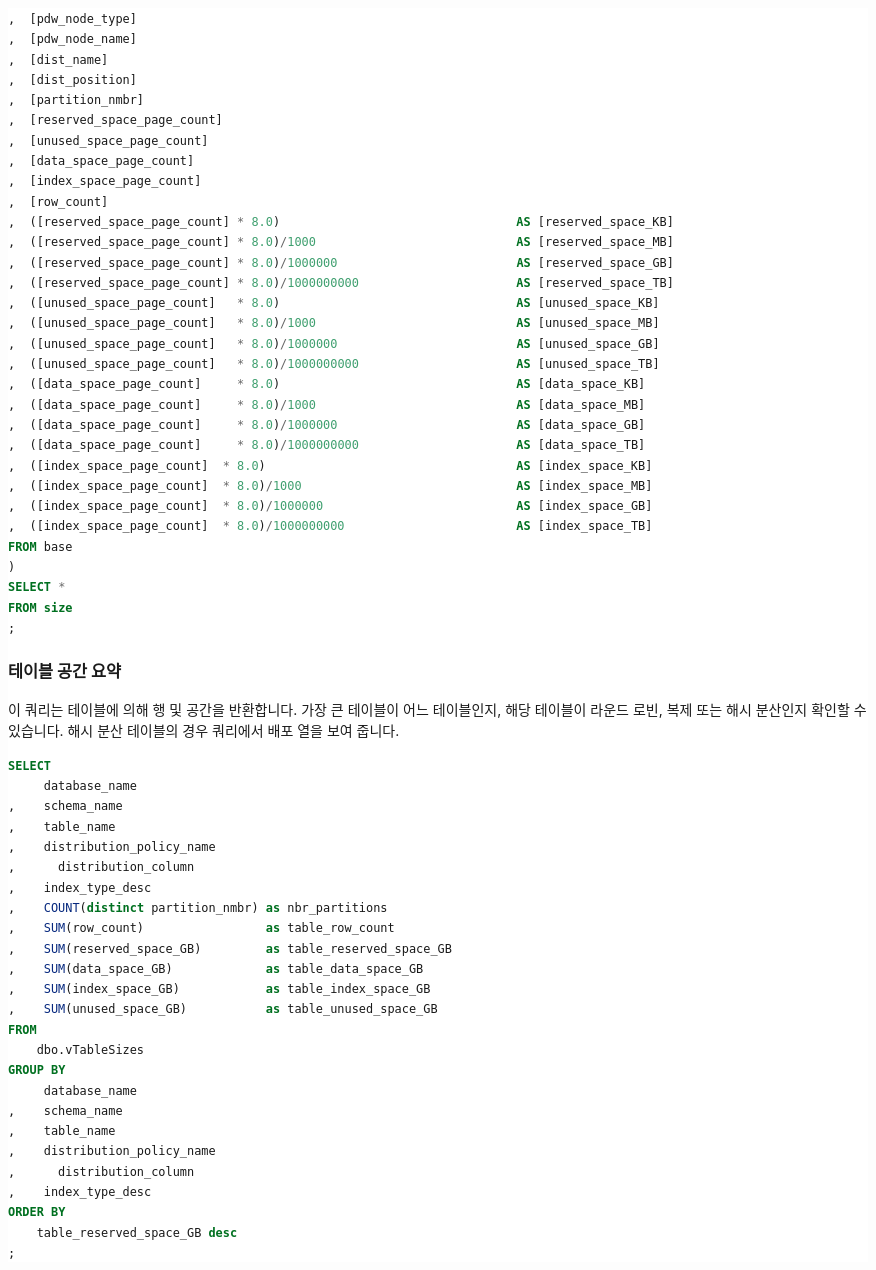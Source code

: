 ```sql
,  [pdw_node_type]
,  [pdw_node_name]
,  [dist_name]
,  [dist_position]
,  [partition_nmbr]
,  [reserved_space_page_count]
,  [unused_space_page_count]
,  [data_space_page_count]
,  [index_space_page_count]
,  [row_count]
,  ([reserved_space_page_count] * 8.0)                                 AS [reserved_space_KB]
,  ([reserved_space_page_count] * 8.0)/1000                            AS [reserved_space_MB]
,  ([reserved_space_page_count] * 8.0)/1000000                         AS [reserved_space_GB]
,  ([reserved_space_page_count] * 8.0)/1000000000                      AS [reserved_space_TB]
,  ([unused_space_page_count]   * 8.0)                                 AS [unused_space_KB]
,  ([unused_space_page_count]   * 8.0)/1000                            AS [unused_space_MB]
,  ([unused_space_page_count]   * 8.0)/1000000                         AS [unused_space_GB]
,  ([unused_space_page_count]   * 8.0)/1000000000                      AS [unused_space_TB]
,  ([data_space_page_count]     * 8.0)                                 AS [data_space_KB]
,  ([data_space_page_count]     * 8.0)/1000                            AS [data_space_MB]
,  ([data_space_page_count]     * 8.0)/1000000                         AS [data_space_GB]
,  ([data_space_page_count]     * 8.0)/1000000000                      AS [data_space_TB]
,  ([index_space_page_count]  * 8.0)                                   AS [index_space_KB]
,  ([index_space_page_count]  * 8.0)/1000                              AS [index_space_MB]
,  ([index_space_page_count]  * 8.0)/1000000                           AS [index_space_GB]
,  ([index_space_page_count]  * 8.0)/1000000000                        AS [index_space_TB]
FROM base
)
SELECT * 
FROM size
;
```

### <a name="table-space-summary"></a>테이블 공간 요약

이 쿼리는 테이블에 의해 행 및 공간을 반환합니다.  가장 큰 테이블이 어느 테이블인지, 해당 테이블이 라운드 로빈, 복제 또는 해시 분산인지 확인할 수 있습니다.  해시 분산 테이블의 경우 쿼리에서 배포 열을 보여 줍니다.  

```sql
SELECT 
     database_name
,    schema_name
,    table_name
,    distribution_policy_name
,      distribution_column
,    index_type_desc
,    COUNT(distinct partition_nmbr) as nbr_partitions
,    SUM(row_count)                 as table_row_count
,    SUM(reserved_space_GB)         as table_reserved_space_GB
,    SUM(data_space_GB)             as table_data_space_GB
,    SUM(index_space_GB)            as table_index_space_GB
,    SUM(unused_space_GB)           as table_unused_space_GB
FROM 
    dbo.vTableSizes
GROUP BY 
     database_name
,    schema_name
,    table_name
,    distribution_policy_name
,      distribution_column
,    index_type_desc
ORDER BY
    table_reserved_space_GB desc
;
```